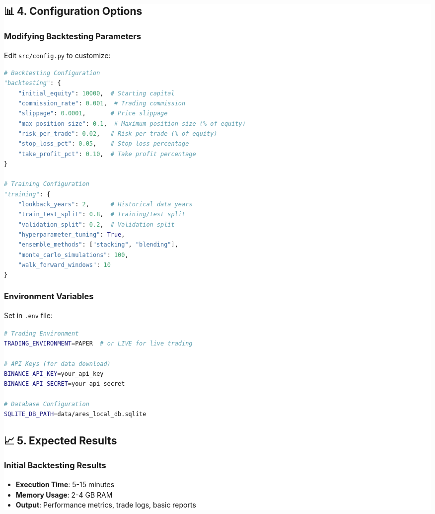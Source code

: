 ## 📊 **4. Configuration Options**

### **Modifying Backtesting Parameters**

Edit `src/config.py` to customize:

```python
# Backtesting Configuration
"backtesting": {
    "initial_equity": 10000,  # Starting capital
    "commission_rate": 0.001,  # Trading commission
    "slippage": 0.0001,       # Price slippage
    "max_position_size": 0.1,  # Maximum position size (% of equity)
    "risk_per_trade": 0.02,   # Risk per trade (% of equity)
    "stop_loss_pct": 0.05,    # Stop loss percentage
    "take_profit_pct": 0.10,  # Take profit percentage
}

# Training Configuration
"training": {
    "lookback_years": 2,      # Historical data years
    "train_test_split": 0.8,  # Training/test split
    "validation_split": 0.2,  # Validation split
    "hyperparameter_tuning": True,
    "ensemble_methods": ["stacking", "blending"],
    "monte_carlo_simulations": 100,
    "walk_forward_windows": 10
}
```

### **Environment Variables**

Set in `.env` file:
```bash
# Trading Environment
TRADING_ENVIRONMENT=PAPER  # or LIVE for live trading

# API Keys (for data download)
BINANCE_API_KEY=your_api_key
BINANCE_API_SECRET=your_api_secret

# Database Configuration
SQLITE_DB_PATH=data/ares_local_db.sqlite
```

## 📈 **5. Expected Results**

### **Initial Backtesting Results**
- **Execution Time**: 5-15 minutes
- **Memory Usage**: 2-4 GB RAM
- **Output**: Performance metrics, trade logs, basic reports
